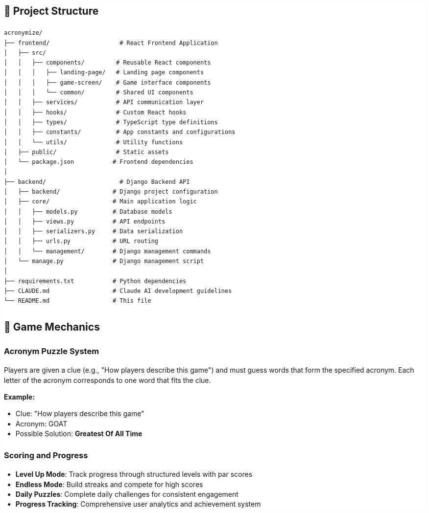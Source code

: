 ## 📁 Project Structure

```
acronymize/
├── frontend/                    # React Frontend Application
│   ├── src/
│   │   ├── components/         # Reusable React components
│   │   │   ├── landing-page/   # Landing page components
│   │   │   ├── game-screen/    # Game interface components
│   │   │   └── common/         # Shared UI components
│   │   ├── services/           # API communication layer
│   │   ├── hooks/              # Custom React hooks
│   │   ├── types/              # TypeScript type definitions
│   │   ├── constants/          # App constants and configurations
│   │   └── utils/              # Utility functions
│   ├── public/                 # Static assets
│   └── package.json           # Frontend dependencies
│
├── backend/                     # Django Backend API
│   ├── backend/               # Django project configuration
│   ├── core/                  # Main application logic
│   │   ├── models.py          # Database models
│   │   ├── views.py           # API endpoints
│   │   ├── serializers.py     # Data serialization
│   │   ├── urls.py            # URL routing
│   │   └── management/        # Django management commands
│   └── manage.py              # Django management script
│
├── requirements.txt           # Python dependencies
├── CLAUDE.md                  # Claude AI development guidelines
└── README.md                  # This file
```

## 🎯 Game Mechanics

### Acronym Puzzle System

Players are given a clue (e.g., "How players describe this game") and must guess words that form the specified acronym. Each letter of the acronym corresponds to one word that fits the clue.

**Example:**

- Clue: "How players describe this game"
- Acronym: GOAT
- Possible Solution: **Greatest Of All Time**

### Scoring and Progress

- **Level Up Mode**: Track progress through structured levels with par scores
- **Endless Mode**: Build streaks and compete for high scores
- **Daily Puzzles**: Complete daily challenges for consistent engagement
- **Progress Tracking**: Comprehensive user analytics and achievement system
